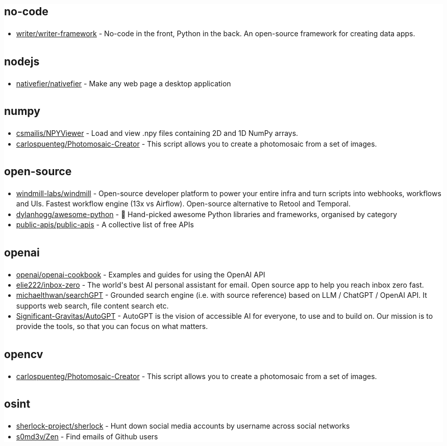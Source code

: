 ## no-code 

- [writer/writer-framework](https://github.com/writer/writer-framework) - No-code in the front, Python in the back. An open-source framework for creating data apps.

## nodejs 

- [nativefier/nativefier](https://github.com/nativefier/nativefier) - Make any web page a desktop application

## numpy 

- [csmailis/NPYViewer](https://github.com/csmailis/NPYViewer) - Load and view .npy files containing 2D and 1D NumPy arrays.
- [carlospuenteg/Photomosaic-Creator](https://github.com/carlospuenteg/Photomosaic-Creator) - This script allows you to create a photomosaic from a set of images.

## open-source 

- [windmill-labs/windmill](https://github.com/windmill-labs/windmill) - Open-source developer platform to power your entire infra and turn scripts into webhooks, workflows and UIs. Fastest workflow engine (13x vs Airflow). Open-source alternative to Retool and Temporal.
- [dylanhogg/awesome-python](https://github.com/dylanhogg/awesome-python) - 🐍 Hand-picked awesome Python libraries and frameworks, organised by category
- [public-apis/public-apis](https://github.com/public-apis/public-apis) - A collective list of free APIs

## openai 

- [openai/openai-cookbook](https://github.com/openai/openai-cookbook) - Examples and guides for using the OpenAI API
- [elie222/inbox-zero](https://github.com/elie222/inbox-zero) - The world's best AI personal assistant for email. Open source app to help you reach inbox zero fast.
- [michaelthwan/searchGPT](https://github.com/michaelthwan/searchGPT) - Grounded search engine (i.e. with source reference) based on LLM / ChatGPT / OpenAI API. It supports web search, file content search etc.
- [Significant-Gravitas/AutoGPT](https://github.com/Significant-Gravitas/AutoGPT) - AutoGPT is the vision of accessible AI for everyone, to use and to build on. Our mission is to provide the tools, so that you can focus on what matters.

## opencv 

- [carlospuenteg/Photomosaic-Creator](https://github.com/carlospuenteg/Photomosaic-Creator) - This script allows you to create a photomosaic from a set of images.

## osint 

- [sherlock-project/sherlock](https://github.com/sherlock-project/sherlock) - Hunt down social media accounts by username across social networks
- [s0md3v/Zen](https://github.com/s0md3v/Zen) - Find emails of Github users
